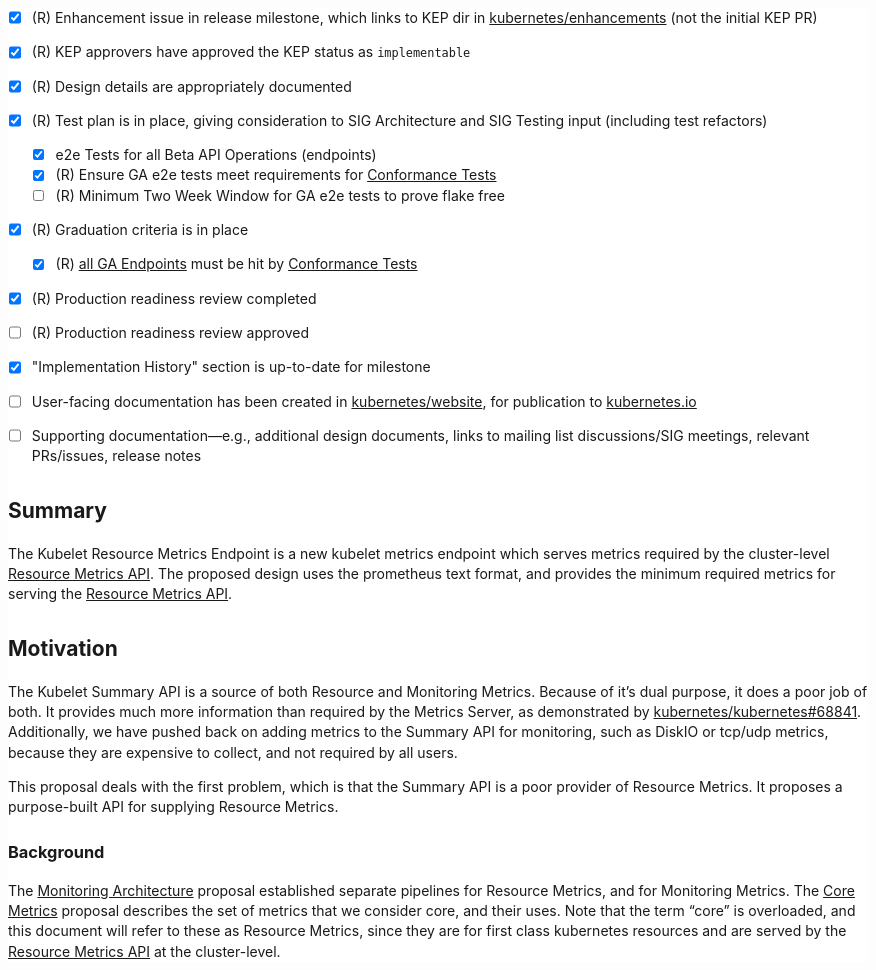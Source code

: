 - [x] (R) Enhancement issue in release milestone, which links to KEP dir in [kubernetes/enhancements] (not the initial KEP PR)
- [x] (R) KEP approvers have approved the KEP status as `implementable`
- [x] (R) Design details are appropriately documented
- [x] (R) Test plan is in place, giving consideration to SIG Architecture and SIG Testing input (including test refactors)
  - [x] e2e Tests for all Beta API Operations (endpoints)
  - [x] (R) Ensure GA e2e tests meet requirements for [Conformance Tests](https://github.com/kubernetes/community/blob/master/contributors/devel/sig-architecture/conformance-tests.md) 
  - [ ] (R) Minimum Two Week Window for GA e2e tests to prove flake free
- [x] (R) Graduation criteria is in place
  - [x] (R) [all GA Endpoints](https://github.com/kubernetes/community/pull/1806) must be hit by [Conformance Tests](https://github.com/kubernetes/community/blob/master/contributors/devel/sig-architecture/conformance-tests.md) 
- [x] (R) Production readiness review completed
- [ ] (R) Production readiness review approved
- [x] "Implementation History" section is up-to-date for milestone
- [ ] User-facing documentation has been created in [kubernetes/website], for publication to [kubernetes.io]
- [ ] Supporting documentation—e.g., additional design documents, links to mailing list discussions/SIG meetings, relevant PRs/issues, release notes



[kubernetes.io]: https://kubernetes.io/
[kubernetes/enhancements]: https://git.k8s.io/enhancements
[kubernetes/kubernetes]: https://git.k8s.io/kubernetes
[kubernetes/website]: https://git.k8s.io/website

## Summary

The Kubelet Resource Metrics Endpoint is a new kubelet metrics endpoint which serves metrics required by the cluster-level [Resource Metrics API](https://github.com/kubernetes/metrics#resource-metrics-api).  The proposed design uses the prometheus text format, and provides the minimum required metrics for serving the [Resource Metrics API](https://github.com/kubernetes/metrics#resource-metrics-api).

## Motivation

The Kubelet Summary API is a source of both Resource and Monitoring Metrics.  Because of it’s dual purpose, it does a poor job of both.  It provides much more information than required by the Metrics Server, as demonstrated by [kubernetes/kubernetes#68841](https://github.com/kubernetes/kubernetes/pull/68841).  Additionally, we have pushed back on adding metrics to the Summary API for monitoring, such as DiskIO or tcp/udp metrics, because they are expensive to collect, and not required by all users.

This proposal deals with the first problem, which is that the Summary API is a poor provider of Resource Metrics.  It proposes a purpose-built API for supplying Resource Metrics.

### Background

The [Monitoring Architecture](https://github.com/kubernetes/design-proposals-archive/blob/master/instrumentation/monitoring_architecture.md) proposal established separate pipelines for Resource Metrics, and for Monitoring Metrics.  The [Core Metrics](https://github.com/kubernetes/design-proposals-archive/blob/master/instrumentation/core-metrics-pipeline.md#core-metrics-in-kubelet) proposal describes the set of metrics that we consider core, and their uses.  Note that the term “core” is overloaded, and this document will refer to these as Resource Metrics, since they are for first class kubernetes resources and are served by the [Resource Metrics API](https://github.com/kubernetes/metrics#resource-metrics-api) at the cluster-level.
